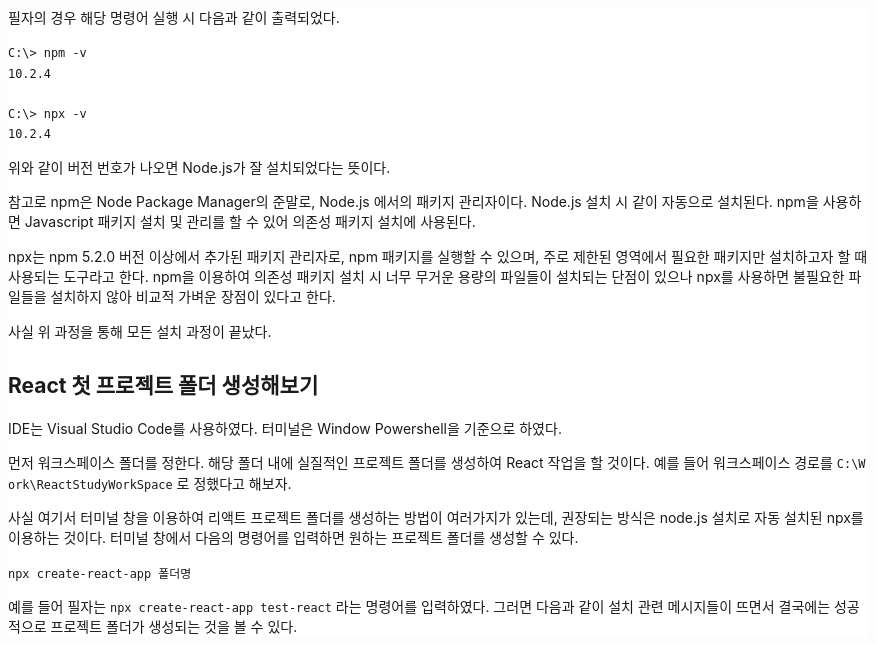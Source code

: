 필자의 경우 해당 명령어 실행 시 다음과 같이 출력되었다.

```html
C:\> npm -v
10.2.4

C:\> npx -v
10.2.4

```

위와 같이 버전 번호가 나오면 Node.js가 잘 설치되었다는 뜻이다. 

참고로 npm은 Node Package Manager의 준말로, Node.js 에서의 패키지 관리자이다. Node.js 설치 시 같이 자동으로 설치된다. npm을 사용하면 Javascript 패키지 설치 및 관리를 할 수 있어 의존성 패키지 설치에 사용된다. 

npx는 npm 5.2.0 버전 이상에서 추가된 패키지 관리자로, npm 패키지를 실행할 수 있으며, 주로 제한된 영역에서 필요한 패키지만 설치하고자 할 때 사용되는 도구라고 한다. npm을 이용하여 의존성 패키지 설치 시 너무 무거운 용량의 파일들이 설치되는 단점이 있으나 npx를 사용하면 불필요한 파일들을 설치하지 않아 비교적 가벼운 장점이 있다고 한다. 

사실 위 과정을 통해 모든 설치 과정이 끝났다. 

## React 첫 프로젝트 폴더 생성해보기

IDE는 Visual Studio Code를 사용하였다. 터미널은 Window Powershell을 기준으로 하였다. 

먼저 워크스페이스 폴더를 정한다. 해당 폴더 내에 실질적인 프로젝트 폴더를 생성하여 React 작업을 할 것이다. 예를 들어 워크스페이스 경로를 `C:\Work\ReactStudyWorkSpace` 로 정했다고 해보자. 

사실 여기서 터미널 창을 이용하여 리액트 프로젝트 폴더를 생성하는 방법이 여러가지가 있는데, 권장되는 방식은 node.js 설치로 자동 설치된 npx를 이용하는 것이다. 터미널 창에서 다음의 명령어를 입력하면 원하는 프로젝트 폴더를 생성할 수 있다.

```powershell
npx create-react-app 폴더명
```

예를 들어 필자는 `npx create-react-app test-react` 라는 명령어를 입력하였다. 그러면 다음과 같이 설치 관련 메시지들이 뜨면서 결국에는 성공적으로 프로젝트 폴더가 생성되는 것을 볼 수 있다. 
